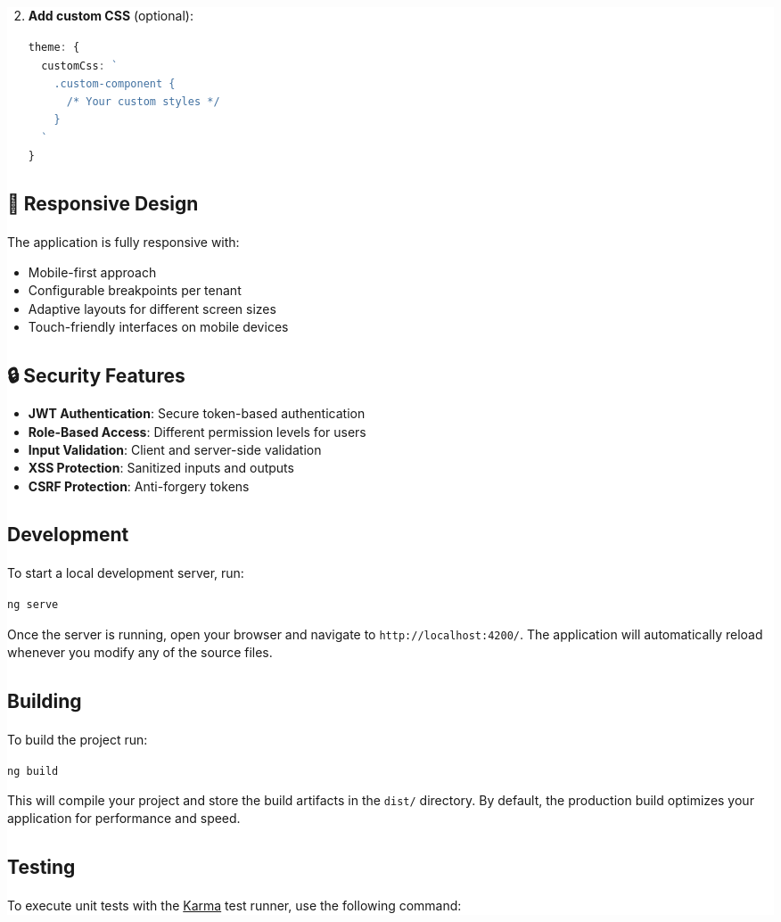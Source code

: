 2. **Add custom CSS** (optional):
   ```typescript
   theme: {
     customCss: `
       .custom-component {
         /* Your custom styles */
       }
     `
   }
   ```

## 📱 Responsive Design

The application is fully responsive with:
- Mobile-first approach
- Configurable breakpoints per tenant
- Adaptive layouts for different screen sizes
- Touch-friendly interfaces on mobile devices

## 🔒 Security Features

- **JWT Authentication**: Secure token-based authentication
- **Role-Based Access**: Different permission levels for users
- **Input Validation**: Client and server-side validation
- **XSS Protection**: Sanitized inputs and outputs
- **CSRF Protection**: Anti-forgery tokens

## Development

To start a local development server, run:

```bash
ng serve
```

Once the server is running, open your browser and navigate to `http://localhost:4200/`. The application will automatically reload whenever you modify any of the source files.

## Building

To build the project run:

```bash
ng build
```

This will compile your project and store the build artifacts in the `dist/` directory. By default, the production build optimizes your application for performance and speed.

## Testing

To execute unit tests with the [Karma](https://karma-runner.github.io) test runner, use the following command:
